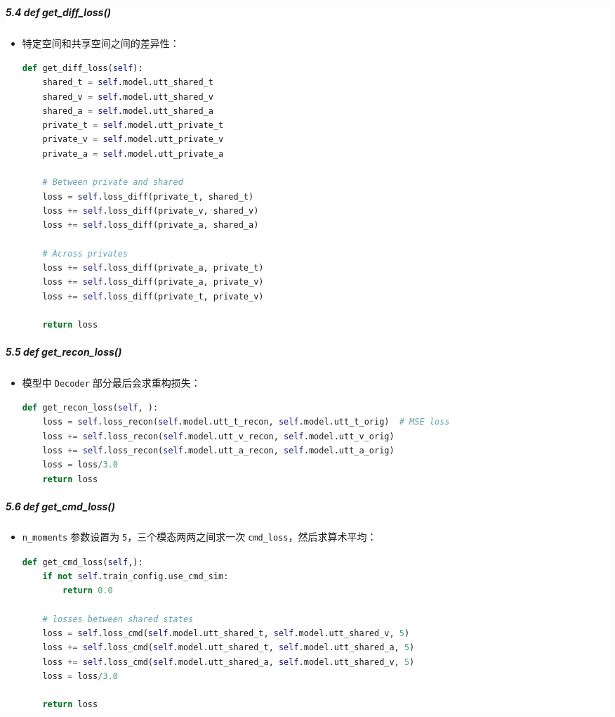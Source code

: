 ##### 5.4 def get_diff_loss()

* 特定空间和共享空间之间的差异性：

  ```Python
  def get_diff_loss(self):
      shared_t = self.model.utt_shared_t
      shared_v = self.model.utt_shared_v
      shared_a = self.model.utt_shared_a
      private_t = self.model.utt_private_t
      private_v = self.model.utt_private_v
      private_a = self.model.utt_private_a
  
      # Between private and shared
      loss = self.loss_diff(private_t, shared_t)
      loss += self.loss_diff(private_v, shared_v)
      loss += self.loss_diff(private_a, shared_a)
  
      # Across privates
      loss += self.loss_diff(private_a, private_t)
      loss += self.loss_diff(private_a, private_v)
      loss += self.loss_diff(private_t, private_v)
  
      return loss
  ```

##### 5.5 def get_recon_loss()

* 模型中 `Decoder` 部分最后会求重构损失：

  ```Python
  def get_recon_loss(self, ):
      loss = self.loss_recon(self.model.utt_t_recon, self.model.utt_t_orig)  # MSE loss
      loss += self.loss_recon(self.model.utt_v_recon, self.model.utt_v_orig)
      loss += self.loss_recon(self.model.utt_a_recon, self.model.utt_a_orig)
      loss = loss/3.0
      return loss
  ```

##### 5.6 def get_cmd_loss()

* `n_moments` 参数设置为 `5`，三个模态两两之间求一次 `cmd_loss`，然后求算术平均：

  ```Python
  def get_cmd_loss(self,):
      if not self.train_config.use_cmd_sim:
          return 0.0
  
      # losses between shared states
      loss = self.loss_cmd(self.model.utt_shared_t, self.model.utt_shared_v, 5)
      loss += self.loss_cmd(self.model.utt_shared_t, self.model.utt_shared_a, 5)
      loss += self.loss_cmd(self.model.utt_shared_a, self.model.utt_shared_v, 5)
      loss = loss/3.0
  
      return loss
  ```
